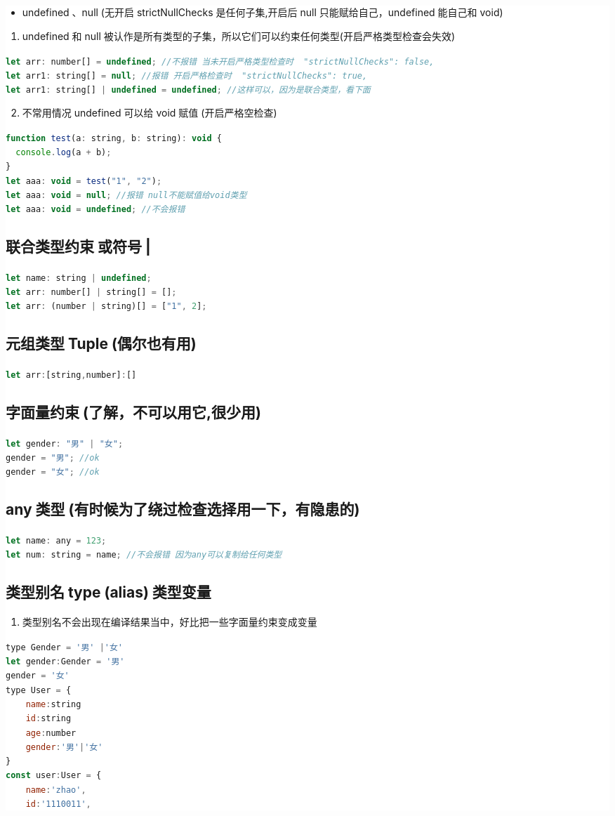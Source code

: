 - undefined 、null (无开启 strictNullChecks 是任何子集,开启后 null 只能赋给自己，undefined 能自己和 void)

1. undefined 和 null 被认作是所有类型的子集，所以它们可以约束任何类型(开启严格类型检查会失效)

```js
let arr: number[] = undefined; //不报错 当未开启严格类型检查时  "strictNullChecks": false,
let arr1: string[] = null; //报错 开启严格检查时  "strictNullChecks": true,
let arr1: string[] | undefined = undefined; //这样可以，因为是联合类型，看下面
```

2. 不常用情况 undefined 可以给 void 赋值 (开启严格空检查)

```js
function test(a: string, b: string): void {
  console.log(a + b);
}
let aaa: void = test("1", "2");
let aaa: void = null; //报错 null不能赋值给void类型
let aaa: void = undefined; //不会报错
```

## 联合类型约束 或符号 |

```js
let name: string | undefined;
let arr: number[] | string[] = [];
let arr: (number | string)[] = ["1", 2];
```

## 元组类型 Tuple (偶尔也有用)

```js
let arr:[string,number]:[]
```

## 字面量约束 (了解，不可以用它,很少用)

```js
let gender: "男" | "女";
gender = "男"; //ok
gender = "女"; //ok
```

## any 类型 (有时候为了绕过检查选择用一下，有隐患的)

```js 例子不太好
let name: any = 123;
let num: string = name; //不会报错 因为any可以复制给任何类型
```

## 类型别名 type (alias) 类型变量

1. 类型别名不会出现在编译结果当中，好比把一些字面量约束变成变量

```js
type Gender = '男' |'女'
let gender:Gender = '男'
gender = '女'
type User = {
    name:string
    id:string
    age:number
    gender:'男'|'女'
}
const user:User = {
    name:'zhao',
    id:'1110011',
```